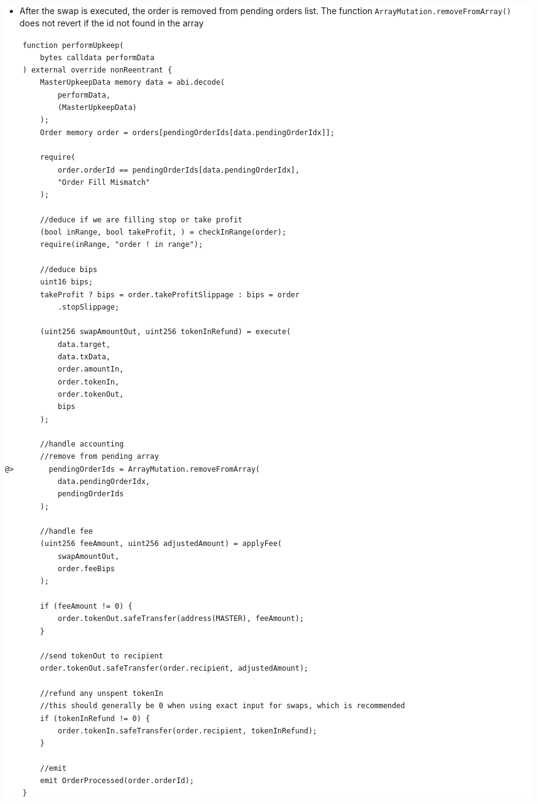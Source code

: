 - After the swap is executed, the order is removed from pending orders list. The function `ArrayMutation.removeFromArray()`  does not revert if the id not found in the array
```solidity
    function performUpkeep(
        bytes calldata performData
    ) external override nonReentrant {
        MasterUpkeepData memory data = abi.decode(
            performData,
            (MasterUpkeepData)
        );
        Order memory order = orders[pendingOrderIds[data.pendingOrderIdx]];

        require(
            order.orderId == pendingOrderIds[data.pendingOrderIdx],
            "Order Fill Mismatch"
        );

        //deduce if we are filling stop or take profit
        (bool inRange, bool takeProfit, ) = checkInRange(order);
        require(inRange, "order ! in range");

        //deduce bips
        uint16 bips;
        takeProfit ? bips = order.takeProfitSlippage : bips = order
            .stopSlippage;

        (uint256 swapAmountOut, uint256 tokenInRefund) = execute(
            data.target,
            data.txData,
            order.amountIn,
            order.tokenIn,
            order.tokenOut,
            bips
        );

        //handle accounting
        //remove from pending array
@>        pendingOrderIds = ArrayMutation.removeFromArray(
            data.pendingOrderIdx,
            pendingOrderIds
        );

        //handle fee
        (uint256 feeAmount, uint256 adjustedAmount) = applyFee(
            swapAmountOut,
            order.feeBips
        );

        if (feeAmount != 0) {
            order.tokenOut.safeTransfer(address(MASTER), feeAmount);
        }

        //send tokenOut to recipient
        order.tokenOut.safeTransfer(order.recipient, adjustedAmount);

        //refund any unspent tokenIn
        //this should generally be 0 when using exact input for swaps, which is recommended
        if (tokenInRefund != 0) {
            order.tokenIn.safeTransfer(order.recipient, tokenInRefund);
        }

        //emit
        emit OrderProcessed(order.orderId);
    }
```